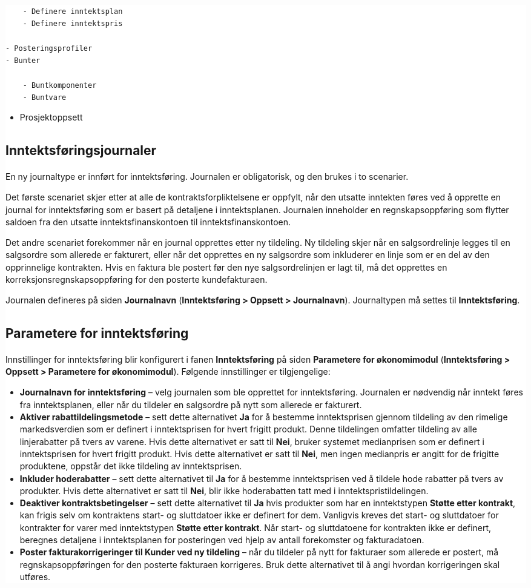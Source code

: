         - Definere inntektsplan
        - Definere inntektspris

    - Posteringsprofiler
    - Bunter

        - Buntkomponenter
        - Buntvare

- Prosjektoppsett

## <a name="revenue-recognition-journals"></a>Inntektsføringsjournaler

En ny journaltype er innført for inntektsføring. Journalen er obligatorisk, og den brukes i to scenarier.

Det første scenariet skjer etter at alle de kontraktsforpliktelsene er oppfylt, når den utsatte inntekten føres ved å opprette en journal for inntektsføring som er basert på detaljene i inntektsplanen. Journalen inneholder en regnskapsoppføring som flytter saldoen fra den utsatte inntektsfinanskontoen til inntektsfinanskontoen.

Det andre scenariet forekommer når en journal opprettes etter ny tildeling. Ny tildeling skjer når en salgsordrelinje legges til en salgsordre som allerede er fakturert, eller når det opprettes en ny salgsordre som inkluderer en linje som er en del av den opprinnelige kontrakten. Hvis en faktura ble postert før den nye salgsordrelinjen er lagt til, må det opprettes en korreksjonsregnskapsoppføring for den posterte kundefakturaen.

Journalen defineres på siden **Journalnavn** (**Inntektsføring \> Oppsett \> Journalnavn**). Journaltypen må settes til **Inntektsføring**. 

## <a name="parameters-for-revenue-recognition"></a>Parametere for inntektsføring

Innstillinger for inntektsføring blir konfigurert i fanen **Inntektsføring** på siden **Parametere for økonomimodul** (**Inntektsføring \> Oppsett \> Parametere for økonomimodul**). Følgende innstillinger er tilgjengelige:

- **Journalnavn for inntektsføring** – velg journalen som ble opprettet for inntektsføring. Journalen er nødvendig når inntekt føres fra inntektsplanen, eller når du tildeler en salgsordre på nytt som allerede er fakturert.
- **Aktiver rabattildelingsmetode** – sett dette alternativet **Ja** for å bestemme inntektsprisen gjennom tildeling av den rimelige markedsverdien som er definert i inntektsprisen for hvert frigitt produkt. Denne tildelingen omfatter tildeling av alle linjerabatter på tvers av varene. Hvis dette alternativet er satt til **Nei**, bruker systemet medianprisen som er definert i inntektsprisen for hvert frigitt produkt. Hvis dette alternativet er satt til **Nei**, men ingen medianpris er angitt for de frigitte produktene, oppstår det ikke tildeling av inntektsprisen.
- **Inkluder hoderabatter** – sett dette alternativet til **Ja** for å bestemme inntektsprisen ved å tildele hode rabatter på tvers av produkter. Hvis dette alternativet er satt til **Nei**, blir ikke hoderabatten tatt med i inntektspristildelingen.
- **Deaktiver kontraktsbetingelser** – sett dette alternativet til **Ja** hvis produkter som har en inntektstypen **Støtte etter kontrakt**, kan frigis selv om kontraktens start- og sluttdatoer ikke er definert for dem. Vanligvis kreves det start- og sluttdatoer for kontrakter for varer med inntektstypen **Støtte etter kontrakt**. Når start- og sluttdatoene for kontrakten ikke er definert, beregnes detaljene i inntektsplanen for posteringen ved hjelp av antall forekomster og fakturadatoen.
- **Poster fakturakorrigeringer til Kunder ved ny tildeling** – når du tildeler på nytt for fakturaer som allerede er postert, må regnskapsoppføringen for den posterte fakturaen korrigeres. Bruk dette alternativet til å angi hvordan korrigeringen skal utføres.
